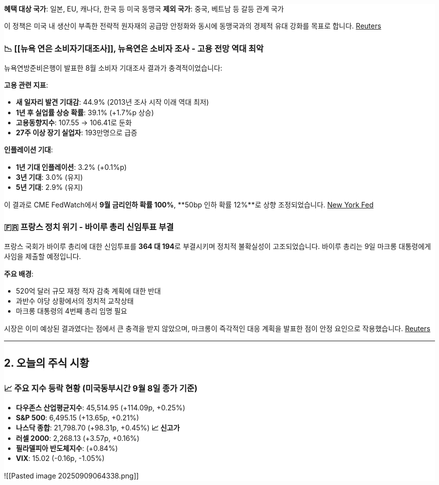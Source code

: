 **혜택 대상 국가**: 일본, EU, 캐나다, 한국 등 미국 동맹국
**제외 국가**: 중국, 베트남 등 갈등 관계 국가

이 정책은 미국 내 생산이 부족한 전략적 원자재의 공급망 안정화와 동시에 동맹국과의 경제적 유대 강화를 목표로 합니다. [Reuters](https://www.reuters.com/business/trump-signs-order-offering-some-tariff-exemptions-countries-with-us-trade-deals-2025-09-05/)

### 📉 **[[뉴욕 연은 소비자기대조사]], 뉴욕연은 소비자 조사 - 고용 전망 역대 최악**

뉴욕연방준비은행이 발표한 8월 소비자 기대조사 결과가 충격적이었습니다:

**고용 관련 지표**:
- **새 일자리 발견 기대감**: 44.9% (2013년 조사 시작 이래 역대 최저)
- **1년 후 실업률 상승 확률**: 39.1% (+1.7%p 상승)
- **고용동향지수**: 107.55 → 106.41로 둔화
- **27주 이상 장기 실업자**: 193만명으로 급증

**인플레이션 기대**:
- **1년 기대 인플레이션**: 3.2% (+0.1%p)
- **3년 기대**: 3.0% (유지)
- **5년 기대**: 2.9% (유지)

이 결과로 CME FedWatch에서 **9월 금리인하 확률 100%**, **50bp 인하 확률 12%**로 상향 조정되었습니다. [New York Fed](https://www.newyorkfed.org/newsevents/news/research/2025/20250908)

### 🇫🇷 **프랑스 정치 위기 - 바이루 총리 신임투표 부결**

프랑스 국회가 바이루 총리에 대한 신임투표를 **364 대 194**로 부결시키며 정치적 불확실성이 고조되었습니다. 바이루 총리는 9일 마크롱 대통령에게 사임을 제출할 예정입니다.

**주요 배경**:
- 520억 달러 규모 재정 적자 감축 계획에 대한 반대
- 과반수 야당 상황에서의 정치적 교착상태
- 마크롱 대통령의 4번째 총리 임명 필요

시장은 이미 예상된 결과였다는 점에서 큰 충격을 받지 않았으며, 마크롱이 즉각적인 대응 계획을 발표한 점이 안정 요인으로 작용했습니다. [Reuters](https://www.reuters.com/world/europe/french-parliament-votes-oust-prime-minister-deepening-political-crisis-2025-09-08/)

---

## 2. 오늘의 주식 시황

### 📈 **주요 지수 등락 현황 (미국동부시간 9월 8일 종가 기준)**

- **다우존스 산업평균지수**: 45,514.95 (+114.09p, +0.25%)
- **S&P 500**: 6,495.15 (+13.65p, +0.21%)
- **나스닥 종합**: 21,798.70 (+98.31p, +0.45%) **📈 신고가**
- **러셀 2000**: 2,268.13 (+3.57p, +0.16%)
- **필라델피아 반도체지수**: (+0.84%)
- **VIX**: 15.02 (-0.16p, -1.05%)

![[Pasted image 20250909064338.png]]
